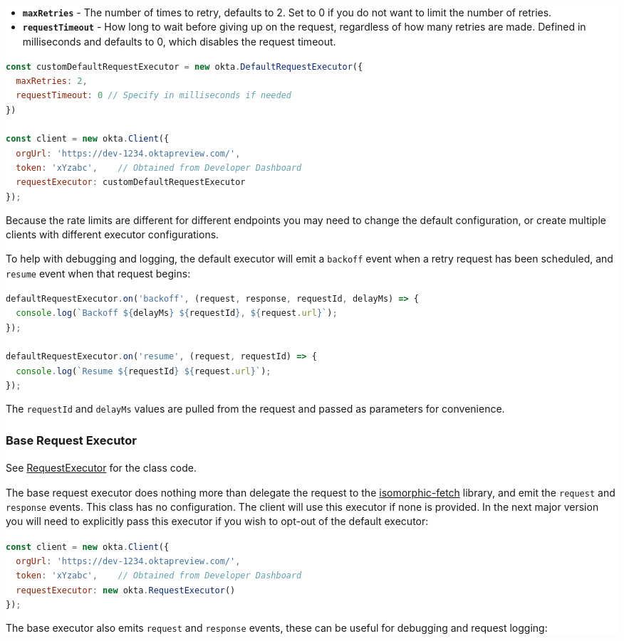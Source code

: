 * **`maxRetries`** - The number of times to retry, defaults to 2.  Set to 0 if you do not want to limit the number of retries.
* **`requestTimeout`** - How long to wait before giving up on the request, regardless of how many retries are made.  Defined in milliseconds and defaults to 0, which disables the request timeout.

```javascript
const customDefaultRequestExecutor = new okta.DefaultRequestExecutor({
  maxRetries: 2,
  requestTimeout: 0 // Specify in milliseconds if needed
})

const client = new okta.Client({
  orgUrl: 'https://dev-1234.oktapreview.com/',
  token: 'xYzabc',    // Obtained from Developer Dashboard
  requestExecutor: customDefaultRequestExecutor
});
```

Because the rate limits are different for different endpoints you may need to change the default configuration, or create multiple clients with different executor configurations.

To help with debugging and logging, the default executor will emit a `backoff` event when a retry request has been scheduled, and `resume` event when that request begins:

```javascript
defaultRequestExecutor.on('backoff', (request, response, requestId, delayMs) => {
  console.log(`Backoff ${delayMs} ${requestId}, ${request.url}`);
});

defaultRequestExecutor.on('resume', (request, requestId) => {
  console.log(`Resume ${requestId} ${request.url}`);
});
```

The `requestId` and `delayMs` values are pulled from the request and passed as parameters for convenience.

### Base Request Executor

See [RequestExecutor] for the class code.

The base request executor does nothing more than delegate the request to the [isomorphic-fetch] library, and emit the `request` and `response` events.  This class has no configuration.  The client will use this executor if none is provided.  In the next major version you will need to explicitly pass this executor if you wish to opt-out of the default executor:

```javascript
const client = new okta.Client({
  orgUrl: 'https://dev-1234.oktapreview.com/',
  token: 'xYzabc',    // Obtained from Developer Dashboard
  requestExecutor: new okta.RequestExecutor()
});
```

The base executor also emits `request` and `response` events, these can be useful for debugging and request logging:


[Sessions: Create Session with Session Token]: https://developer.okta.com/docs/api/resources/sessions.html#create-session-with-session-token
[Sessions: Session Properties]: https://developer.okta.com/docs/api/resources/sessions.html#session-properties
[Sessions: Session Operations]: https://developer.okta.com/docs/api/resources/sessions.html#session-operations
[Applications]: https://developer.okta.com/docs/api/resources/apps/
[Applications: Application User Profile]: https://developer.okta.com/docs/api/resources/apps/#application-user-profile-object
[Applications: Add Application]: https://developer.okta.com/docs/api/resources/apps/#add-application
[Basic Authentication Application]: https://developer.okta.com/docs/api/resources/apps/#add-basic-authentication-application
[Client]: https://developer.okta.com/okta-sdk-nodejs/jsdocs/Client.html
[DefaultRequestExecutor]: src/default-request-executor.js
[Groups: Add Group]: https://developer.okta.com/docs/api/resources/groups.html#add-group
[isomorphic-fetch]: https://github.com/matthew-andrews/isomorphic-fetch
[Okta Developer Forum]: https://devforum.okta.com/
[Okta Platform API]: https://developer.okta.com/docs/api/getting_started/api_test_client.html
[Pagination]: https://developer.okta.com/docs/api/getting_started/design_principles.html#pagination
[Rate Limiting at Okta]: https://developer.okta.com/docs/api/getting_started/rate-limits
[RequestExecutor]: src/request-executor.js
[System Log API]: https://developer.okta.com/docs/api/resources/system_log
[Users API Reference]: https://developer.okta.com/docs/api/resources/users
[Users: Create User]: https://developer.okta.com/docs/api/resources/users#create-user
[Users: Get User]: https://developer.okta.com/docs/api/resources/users#get-user
[Users: Lifecycle Operations]: https://developer.okta.com/docs/api/resources/users#lifecycle-operations
[Users: List Users]: https://developer.okta.com/docs/api/resources/users#list-users
[Users: Update User]: https://developer.okta.com/docs/api/resources/users#update-user
[Okta NodeJS Management SDK JSDoc Site]: https://developer.okta.com/okta-sdk-nodejs/jsdocs/